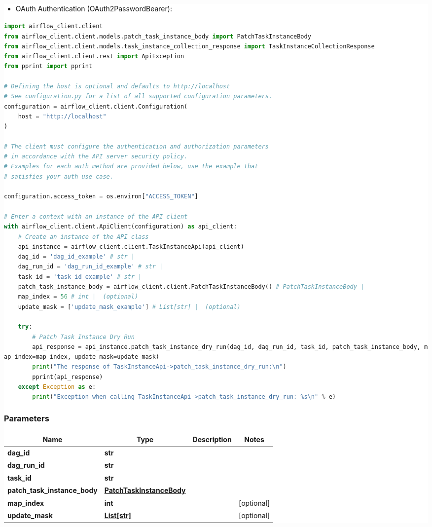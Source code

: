 * OAuth Authentication (OAuth2PasswordBearer):

```python
import airflow_client.client
from airflow_client.client.models.patch_task_instance_body import PatchTaskInstanceBody
from airflow_client.client.models.task_instance_collection_response import TaskInstanceCollectionResponse
from airflow_client.client.rest import ApiException
from pprint import pprint

# Defining the host is optional and defaults to http://localhost
# See configuration.py for a list of all supported configuration parameters.
configuration = airflow_client.client.Configuration(
    host = "http://localhost"
)

# The client must configure the authentication and authorization parameters
# in accordance with the API server security policy.
# Examples for each auth method are provided below, use the example that
# satisfies your auth use case.

configuration.access_token = os.environ["ACCESS_TOKEN"]

# Enter a context with an instance of the API client
with airflow_client.client.ApiClient(configuration) as api_client:
    # Create an instance of the API class
    api_instance = airflow_client.client.TaskInstanceApi(api_client)
    dag_id = 'dag_id_example' # str | 
    dag_run_id = 'dag_run_id_example' # str | 
    task_id = 'task_id_example' # str | 
    patch_task_instance_body = airflow_client.client.PatchTaskInstanceBody() # PatchTaskInstanceBody | 
    map_index = 56 # int |  (optional)
    update_mask = ['update_mask_example'] # List[str] |  (optional)

    try:
        # Patch Task Instance Dry Run
        api_response = api_instance.patch_task_instance_dry_run(dag_id, dag_run_id, task_id, patch_task_instance_body, map_index=map_index, update_mask=update_mask)
        print("The response of TaskInstanceApi->patch_task_instance_dry_run:\n")
        pprint(api_response)
    except Exception as e:
        print("Exception when calling TaskInstanceApi->patch_task_instance_dry_run: %s\n" % e)
```



### Parameters


Name | Type | Description  | Notes
------------- | ------------- | ------------- | -------------
 **dag_id** | **str**|  | 
 **dag_run_id** | **str**|  | 
 **task_id** | **str**|  | 
 **patch_task_instance_body** | [**PatchTaskInstanceBody**](PatchTaskInstanceBody.md)|  | 
 **map_index** | **int**|  | [optional] 
 **update_mask** | [**List[str]**](str.md)|  | [optional] 
